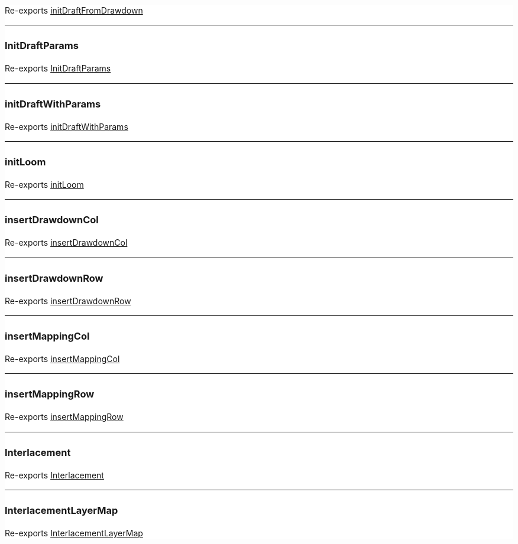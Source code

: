 Re-exports [initDraftFromDrawdown](draft/functions/initDraftFromDrawdown.md)

***

### InitDraftParams

Re-exports [InitDraftParams](datatypes/interfaces/InitDraftParams.md)

***

### initDraftWithParams

Re-exports [initDraftWithParams](draft/functions/initDraftWithParams.md)

***

### initLoom

Re-exports [initLoom](looms/functions/initLoom.md)

***

### insertDrawdownCol

Re-exports [insertDrawdownCol](draft/functions/insertDrawdownCol.md)

***

### insertDrawdownRow

Re-exports [insertDrawdownRow](draft/functions/insertDrawdownRow.md)

***

### insertMappingCol

Re-exports [insertMappingCol](draft/functions/insertMappingCol.md)

***

### insertMappingRow

Re-exports [insertMappingRow](draft/functions/insertMappingRow.md)

***

### Interlacement

Re-exports [Interlacement](datatypes/interfaces/Interlacement.md)

***

### InterlacementLayerMap

Re-exports [InterlacementLayerMap](datatypes/type-aliases/InterlacementLayerMap.md)
